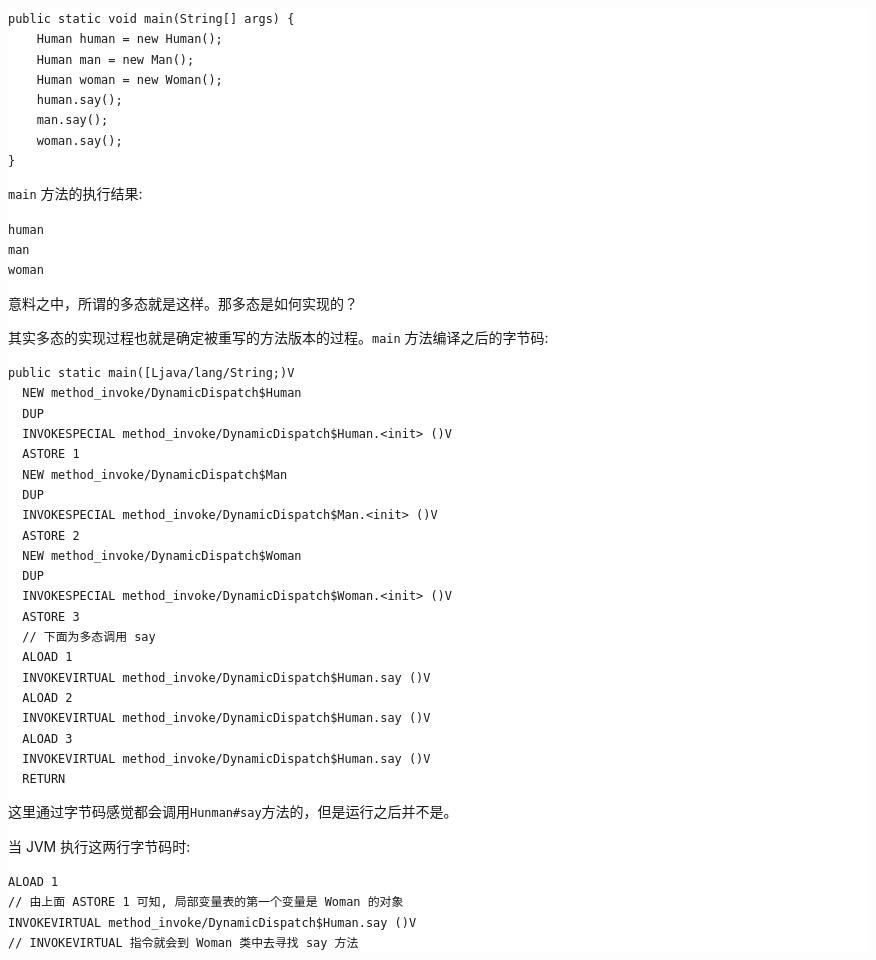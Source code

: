 ```
public static void main(String[] args) {
    Human human = new Human();
    Human man = new Man();
    Human woman = new Woman();
    human.say();
    man.say();
    woman.say();
}
```

`main` 方法的执行结果:

```
human
man
woman
```

意料之中，所谓的多态就是这样。那多态是如何实现的？

其实多态的实现过程也就是确定被重写的方法版本的过程。`main` 方法编译之后的字节码:

```
public static main([Ljava/lang/String;)V
  NEW method_invoke/DynamicDispatch$Human
  DUP
  INVOKESPECIAL method_invoke/DynamicDispatch$Human.<init> ()V
  ASTORE 1
  NEW method_invoke/DynamicDispatch$Man
  DUP
  INVOKESPECIAL method_invoke/DynamicDispatch$Man.<init> ()V
  ASTORE 2
  NEW method_invoke/DynamicDispatch$Woman
  DUP
  INVOKESPECIAL method_invoke/DynamicDispatch$Woman.<init> ()V
  ASTORE 3
  // 下面为多态调用 say
  ALOAD 1
  INVOKEVIRTUAL method_invoke/DynamicDispatch$Human.say ()V
  ALOAD 2
  INVOKEVIRTUAL method_invoke/DynamicDispatch$Human.say ()V
  ALOAD 3
  INVOKEVIRTUAL method_invoke/DynamicDispatch$Human.say ()V
  RETURN
```

这里通过字节码感觉都会调用`Hunman#say`方法的，但是运行之后并不是。

当 JVM 执行这两行字节码时:

```
ALOAD 1 
// 由上面 ASTORE 1 可知, 局部变量表的第一个变量是 Woman 的对象
INVOKEVIRTUAL method_invoke/DynamicDispatch$Human.say ()V
// INVOKEVIRTUAL 指令就会到 Woman 类中去寻找 say 方法
```
